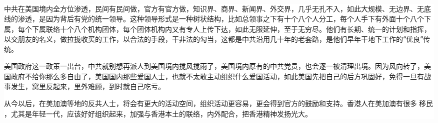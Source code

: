   中共在美国境内全方位渗透，民间有民间做，官方有官方做，知识界、商界、新闻界、外交界，几乎无孔不入，如此大规模、无边界、无底线的渗透，是因为背后有党的统一领导。这种领导形式是一种树状结构，比如总领事之下有十个八个人分工，每个人手下有外面十个八个下属，每个下属联络十个八个机构团体，每个团体机构内又有专人上传下达，如此无限延伸，至于无穷尽。他们有长期、统一的计划和指挥，以交朋友的名义，做拉拢收买的工作，以合法的手段，干非法的勾当，这都是中共沿用几十年的老套路，是他们早年干地下工作的“优良”传统。
 </p>
 <center>
  <div style="max-width: 632px;height:180px; display: none; text-align: center; margin: 0 auto; overflow: hidden;overflow-x: hidden;">
   <div id="taboola-midarticle-thumbnails" style="max-width: 632px;height:180px;overflow: hidden;overflow-x: hidden;">
   </div>
  </div>
  <div>
   <center>
    <div id="div-gpt-ad-1589559869784-0">
    </div>
   </center>
  </div>
 </center>
 <p>
  美国政府这一政策一出台，中共就别想再派人到美国境内搅风搅雨了，美国境内原有的中共党员，也会逐一被清理出境。因为风向转了，美国政府不给你那么多自由了，美国国内那些爱国人士，也就不太敢主动组织什么爱国活动，如此美国先把自己的后方巩固好，免得一旦有战事发生，窝里反起来，里外难顾，到时就自己吃亏。
 </p>
 <center>
  <div style="max-width: 632px;height:180px; display: none; text-align: center; margin: 0 auto; overflow: hidden;overflow-x: hidden;">
   <div id="taboola-midarticle-thumbnails" style="max-width: 632px;height:180px;overflow: hidden;overflow-x: hidden;">
   </div>
  </div>
  <div>
   <center>
    <div id="div-gpt-ad-1589559869784-0">
    </div>
   </center>
  </div>
 </center>
 <center>
  <ins class="adsbygoogle" data-ad-client="ca-pub-1276641434651360" data-ad-format="fluid" data-ad-layout="in-article" data-ad-slot="3646767294" style="display:block; text-align:center;">
  </ins>
 </center>
 <p>
  从今以后，在美加澳等地的反共人士，将会有更大的活动空间，组织活动更容易，更会得到官方的鼓励和支持。香港人在美加澳有很多
  <span href="https://www.secretchina.com/news/gb/tag/移民" target="_blank">
   移民
  </span>
  ，尤其是年轻一代，应该好好组织起来，加强与香港本土的联络，内外配合，把香港精神发扬光大。
 </p>
 <center>
  <div style="max-width: 632px;height:180px; display: none; text-align: center; margin: 0 auto; overflow: hidden;overflow-x: hidden;">
   <div id="taboola-midarticle-thumbnails" style="max-width: 632px;height:180px;overflow: hidden;overflow-x: hidden;">
   </div>
  </div>
  <div>
   <center>
    <div id="div-gpt-ad-1589559869784-0">
    </div>
   </center>
  </div>
 </center>
 <p>